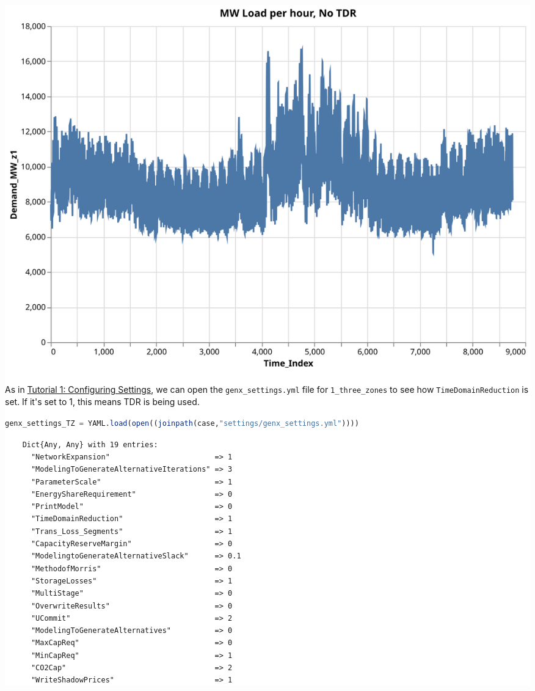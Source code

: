 ![svg](./files/output_14_0.svg)

As in [Tutorial 1: Configuring Settings](@ref), we can open the `genx_settings.yml` file for `1_three_zones` to see how `TimeDomainReduction` is set. If it's set to 1, this means TDR is being used.

```julia
genx_settings_TZ = YAML.load(open((joinpath(case,"settings/genx_settings.yml"))))
```
```
    Dict{Any, Any} with 19 entries:
      "NetworkExpansion"                        => 1
      "ModelingToGenerateAlternativeIterations" => 3
      "ParameterScale"                          => 1
      "EnergyShareRequirement"                  => 0
      "PrintModel"                              => 0
      "TimeDomainReduction"                     => 1
      "Trans_Loss_Segments"                     => 1
      "CapacityReserveMargin"                   => 0
      "ModelingtoGenerateAlternativeSlack"      => 0.1
      "MethodofMorris"                          => 0
      "StorageLosses"                           => 1
      "MultiStage"                              => 0
      "OverwriteResults"                        => 0
      "UCommit"                                 => 2
      "ModelingToGenerateAlternatives"          => 0
      "MaxCapReq"                               => 0
      "MinCapReq"                               => 1
      "CO2Cap"                                  => 2
      "WriteShadowPrices"                       => 1
```
